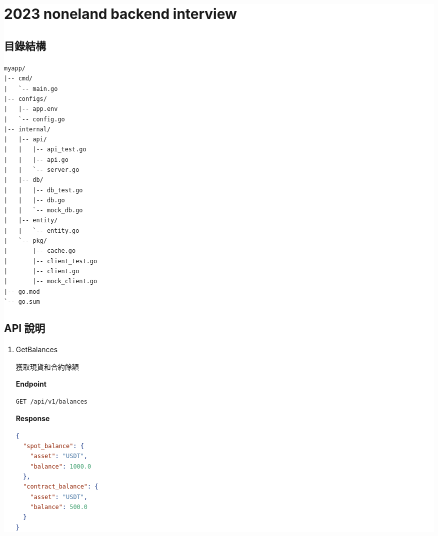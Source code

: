 # 2023 noneland backend interview

## 目錄結構

```plaintext
myapp/
|-- cmd/
|   `-- main.go
|-- configs/
|   |-- app.env
|   `-- config.go
|-- internal/
|   |-- api/
|   |   |-- api_test.go
|   |   |-- api.go
|   |   `-- server.go
|   |-- db/
|   |   |-- db_test.go
|   |   |-- db.go
|   |   `-- mock_db.go
|   |-- entity/
|   |   `-- entity.go
|   `-- pkg/
|       |-- cache.go
|       |-- client_test.go
|       |-- client.go
|       |-- mock_client.go
|-- go.mod
`-- go.sum
```
## API 說明
1. GetBalances
   
   獲取現貨和合約餘額
   
   **Endpoint**
   ```plaintext
   GET /api/v1/balances
   ```
   **Response**
   ```json
   {
     "spot_balance": {
       "asset": "USDT",
       "balance": 1000.0
     },
     "contract_balance": {
       "asset": "USDT",
       "balance": 500.0
     }
   }
   ```
   